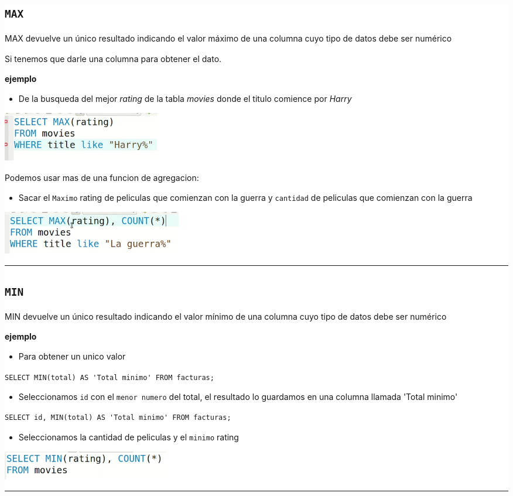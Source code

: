 ## **`MAX`**

MAX devuelve un único resultado indicando el valor máximo de una columna cuyo tipo de datos debe ser numérico

Si tenemos que darle una columna para obtener el dato.

**ejemplo** 

- De la busqueda del mejor *rating* de la tabla *movies* donde el titulo comience por *Harry*

![max](./img/max.png)

Podemos usar mas de una funcion de agregacion:

- Sacar el `Maximo` rating de peliculas que comienzan con la guerra y `cantidad` de peliculas que comienzan con la guerra

![max-count](./img/max-count.png)

---------------------------------------------------------

## **`MIN`**

MIN devuelve un único resultado indicando el valor mínimo de una columna cuyo tipo de datos debe ser numérico

**ejemplo**

- Para obtener un unico valor
```
SELECT MIN(total) AS 'Total minimo' FROM facturas;
```
- Seleccionamos `id` con el `menor numero` del total, el resultado lo guardamos en una columna llamada 'Total minimo'
```
SELECT id, MIN(total) AS 'Total minimo' FROM facturas;
``` 
- Seleccionamos la cantidad de peliculas y el `minimo` rating

![min-count](./img/min-count.png)

---------------------------------------------------------
